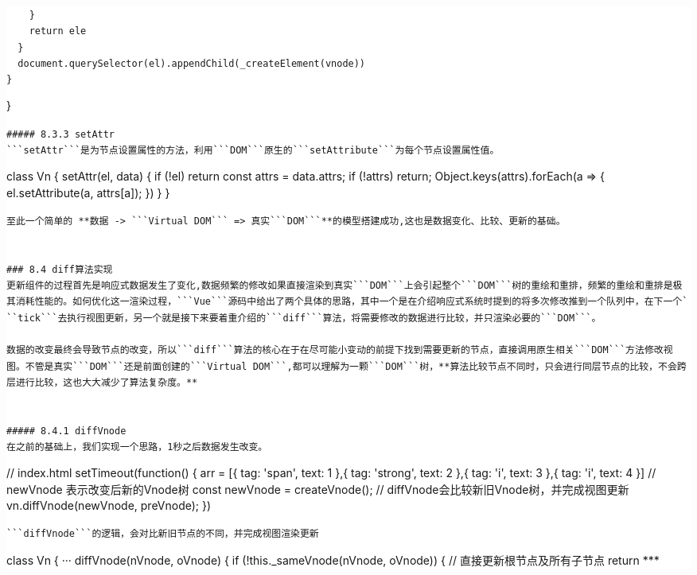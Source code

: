         }
        return ele
      }
      document.querySelector(el).appendChild(_createElement(vnode))
    }
}
```
##### 8.3.3 setAttr
```setAttr```是为节点设置属性的方法，利用```DOM```原生的```setAttribute```为每个节点设置属性值。
```
class Vn {
  setAttr(el, data) {
    if (!el) return
    const attrs = data.attrs;
    if (!attrs) return;
    Object.keys(attrs).forEach(a => {
      el.setAttribute(a, attrs[a]);
    })
  }
}
```
至此一个简单的 **数据 -> ```Virtual DOM``` => 真实```DOM```**的模型搭建成功,这也是数据变化、比较、更新的基础。


### 8.4 diff算法实现
更新组件的过程首先是响应式数据发生了变化,数据频繁的修改如果直接渲染到真实```DOM```上会引起整个```DOM```树的重绘和重排，频繁的重绘和重排是极其消耗性能的。如何优化这一渲染过程，```Vue```源码中给出了两个具体的思路，其中一个是在介绍响应式系统时提到的将多次修改推到一个队列中，在下一个```tick```去执行视图更新，另一个就是接下来要着重介绍的```diff```算法，将需要修改的数据进行比较，并只渲染必要的```DOM```。

数据的改变最终会导致节点的改变，所以```diff```算法的核心在于在尽可能小变动的前提下找到需要更新的节点，直接调用原生相关```DOM```方法修改视图。不管是真实```DOM```还是前面创建的```Virtual DOM```,都可以理解为一颗```DOM```树，**算法比较节点不同时，只会进行同层节点的比较，不会跨层进行比较，这也大大减少了算法复杂度。**


##### 8.4.1 diffVnode
在之前的基础上，我们实现一个思路，1秒之后数据发生改变。
```
// index.html
setTimeout(function() {
  arr = [{
    tag: 'span',
    text: 1
  },{
    tag: 'strong',
    text: 2
  },{
    tag: 'i',
    text: 3
  },{
    tag: 'i',
    text: 4
  }]
  // newVnode 表示改变后新的Vnode树
  const newVnode = createVnode();
  // diffVnode会比较新旧Vnode树，并完成视图更新
  vn.diffVnode(newVnode, preVnode);
})
```
```diffVnode```的逻辑，会对比新旧节点的不同，并完成视图渲染更新
```
class Vn {
  ···
  diffVnode(nVnode, oVnode) {
    if (!this._sameVnode(nVnode, oVnode)) {
      // 直接更新根节点及所有子节点
      return ***